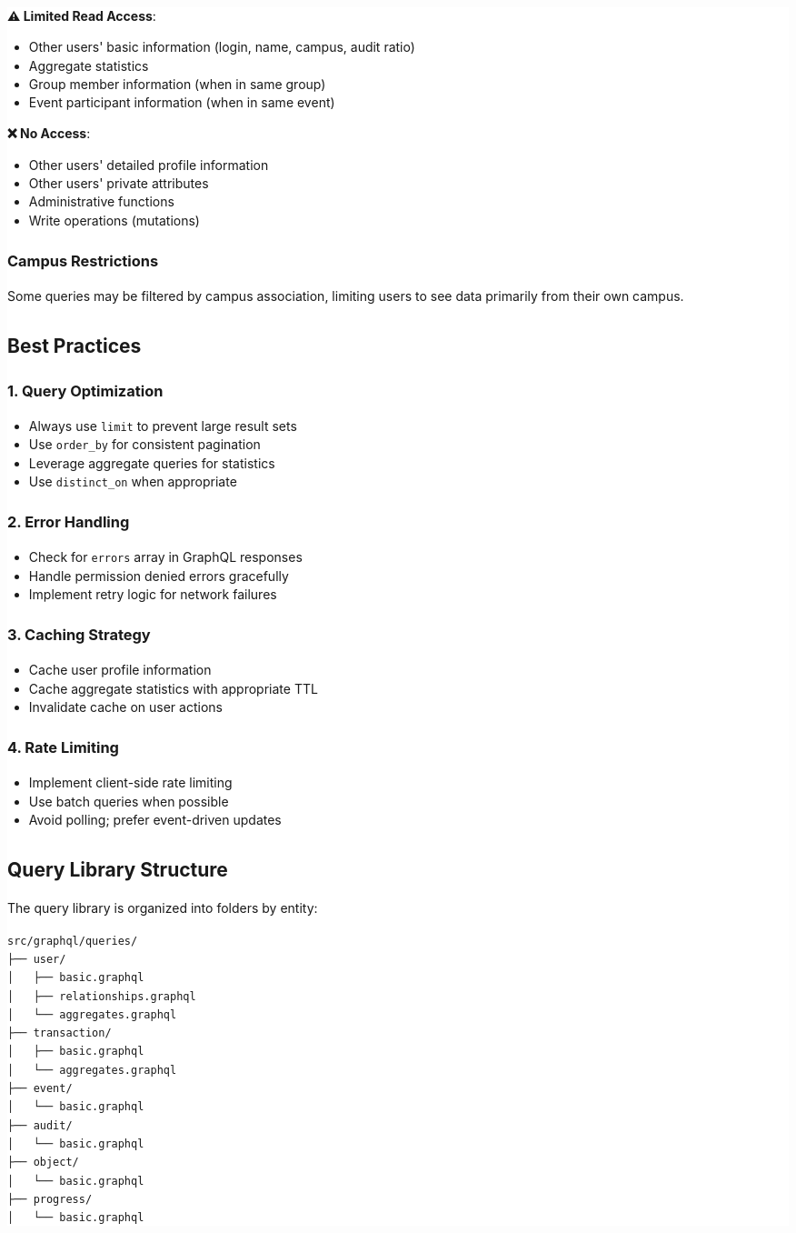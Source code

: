 **⚠️ Limited Read Access**:
- Other users' basic information (login, name, campus, audit ratio)
- Aggregate statistics
- Group member information (when in same group)
- Event participant information (when in same event)

**❌ No Access**:
- Other users' detailed profile information
- Other users' private attributes
- Administrative functions
- Write operations (mutations)

### Campus Restrictions

Some queries may be filtered by campus association, limiting users to see data primarily from their own campus.

## Best Practices

### 1. Query Optimization

- Always use `limit` to prevent large result sets
- Use `order_by` for consistent pagination
- Leverage aggregate queries for statistics
- Use `distinct_on` when appropriate

### 2. Error Handling

- Check for `errors` array in GraphQL responses
- Handle permission denied errors gracefully
- Implement retry logic for network failures

### 3. Caching Strategy

- Cache user profile information
- Cache aggregate statistics with appropriate TTL
- Invalidate cache on user actions

### 4. Rate Limiting

- Implement client-side rate limiting
- Use batch queries when possible
- Avoid polling; prefer event-driven updates

## Query Library Structure

The query library is organized into folders by entity:

```
src/graphql/queries/
├── user/
│   ├── basic.graphql
│   ├── relationships.graphql
│   └── aggregates.graphql
├── transaction/
│   ├── basic.graphql
│   └── aggregates.graphql
├── event/
│   └── basic.graphql
├── audit/
│   └── basic.graphql
├── object/
│   └── basic.graphql
├── progress/
│   └── basic.graphql
```